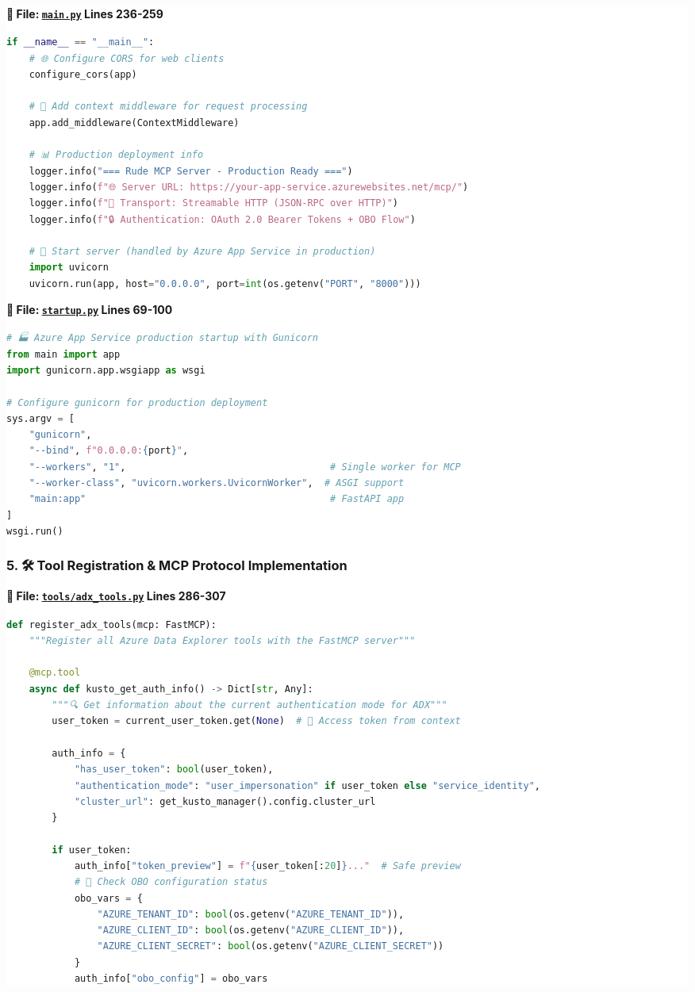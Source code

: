**📍 File: [`main.py`](../main.py) Lines 236-259**

```python
if __name__ == "__main__":
    # 🌐 Configure CORS for web clients
    configure_cors(app)
    
    # 🔧 Add context middleware for request processing
    app.add_middleware(ContextMiddleware)
    
    # 📊 Production deployment info
    logger.info("=== Rude MCP Server - Production Ready ===")
    logger.info(f"🌐 Server URL: https://your-app-service.azurewebsites.net/mcp/")
    logger.info(f"🔧 Transport: Streamable HTTP (JSON-RPC over HTTP)")
    logger.info(f"🔒 Authentication: OAuth 2.0 Bearer Tokens + OBO Flow")
    
    # 🚀 Start server (handled by Azure App Service in production)
    import uvicorn
    uvicorn.run(app, host="0.0.0.0", port=int(os.getenv("PORT", "8000")))
```

**📍 File: [`startup.py`](../startup.py) Lines 69-100**
```python
# 🏭 Azure App Service production startup with Gunicorn
from main import app
import gunicorn.app.wsgiapp as wsgi

# Configure gunicorn for production deployment
sys.argv = [
    "gunicorn",
    "--bind", f"0.0.0.0:{port}",
    "--workers", "1",                                    # Single worker for MCP
    "--worker-class", "uvicorn.workers.UvicornWorker",  # ASGI support
    "main:app"                                           # FastAPI app
]
wsgi.run()
```

### 5. 🛠️ Tool Registration & MCP Protocol Implementation

**📍 File: [`tools/adx_tools.py`](../tools/adx_tools.py) Lines 286-307**

```python
def register_adx_tools(mcp: FastMCP):
    """Register all Azure Data Explorer tools with the FastMCP server"""
    
    @mcp.tool
    async def kusto_get_auth_info() -> Dict[str, Any]:
        """🔍 Get information about the current authentication mode for ADX"""
        user_token = current_user_token.get(None)  # 🔑 Access token from context
        
        auth_info = {
            "has_user_token": bool(user_token),
            "authentication_mode": "user_impersonation" if user_token else "service_identity",
            "cluster_url": get_kusto_manager().config.cluster_url
        }
        
        if user_token:
            auth_info["token_preview"] = f"{user_token[:20]}..."  # Safe preview
            # 🔧 Check OBO configuration status
            obo_vars = {
                "AZURE_TENANT_ID": bool(os.getenv("AZURE_TENANT_ID")),
                "AZURE_CLIENT_ID": bool(os.getenv("AZURE_CLIENT_ID")),
                "AZURE_CLIENT_SECRET": bool(os.getenv("AZURE_CLIENT_SECRET"))
            }
            auth_info["obo_config"] = obo_vars
```
